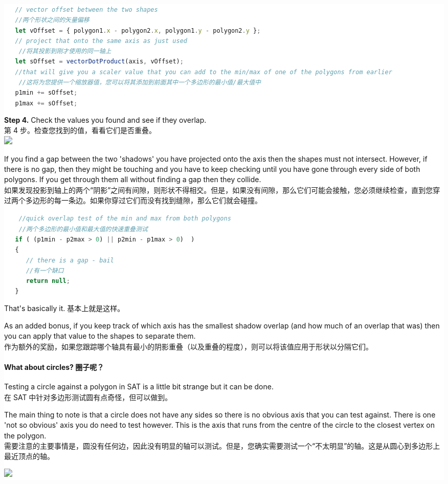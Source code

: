 ```JavaScript
   // vector offset between the two shapes  
   //两个形状之间的矢量偏移
   let vOffset = { polygon1.x - polygon2.x, polygon1.y - polygon2.y };
   // project that onto the same axis as just used  
	//将其投影到刚才使用的同一轴上
   let sOffset = vectorDotProduct(axis, vOffset);
   //that will give you a scaler value that you can add to the min/max of one of the polygons from earlier  
	//这将为您提供一个缩放器值，您可以将其添加到前面其中一个多边形的最小值/最大值中
   p1min += sOffset;
   p1max += sOffset;

```


**Step 4.** Check the values you found and see if they overlap.  
第 4 步。检查您找到的值，看看它们是否重叠。  
![](media/CodeStep4.svg)

If you find a gap between the two 'shadows' you have projected onto the axis then the shapes must not intersect. However, if there is no gap, then they might be touching and you have to keep checking until you have gone through every side of both polygons. If you get through them all without finding a gap then they collide.  
如果发现投影到轴上的两个“阴影”之间有间隙，则形状不得相交。但是，如果没有间隙，那么它们可能会接触，您必须继续检查，直到您穿过两个多边形的每一条边。如果你穿过它们而没有找到缝隙，那么它们就会碰撞。

```JavaScript
    //quick overlap test of the min and max from both polygons  
	//两个多边形的最小值和最大值的快速重叠测试
   if ( (p1min - p2max > 0) || p2min - p1max > 0)  )
   {
      // there is a gap - bail  
	  //有一个缺口
      return null;
   }
```


That's basically it. 基本上就是这样。

As an added bonus, if you keep track of which axis has the smallest shadow overlap (and how much of an overlap that was) then you can apply that value to the shapes to separate them.  
作为额外的奖励，如果您跟踪哪个轴具有最小的阴影重叠（以及重叠的程度），则可以将该值应用于形状以分隔它们。

#### What about circles? 圈子呢？

Testing a circle against a polygon in SAT is a little bit strange but it can be done.  
在 SAT 中针对多边形测试圆有点奇怪，但可以做到。

The main thing to note is that a circle does not have any sides so there is no obvious axis that you can test against. There is one 'not so obvious' axis you do need to test however. This is the axis that runs from the centre of the circle to the closest vertex on the polygon.  
需要注意的主要事情是，圆没有任何边，因此没有明显的轴可以测试。但是，您确实需要测试一个“不太明显”的轴。这是从圆心到多边形上最近顶点的轴。

![](media/Circle.svg)
